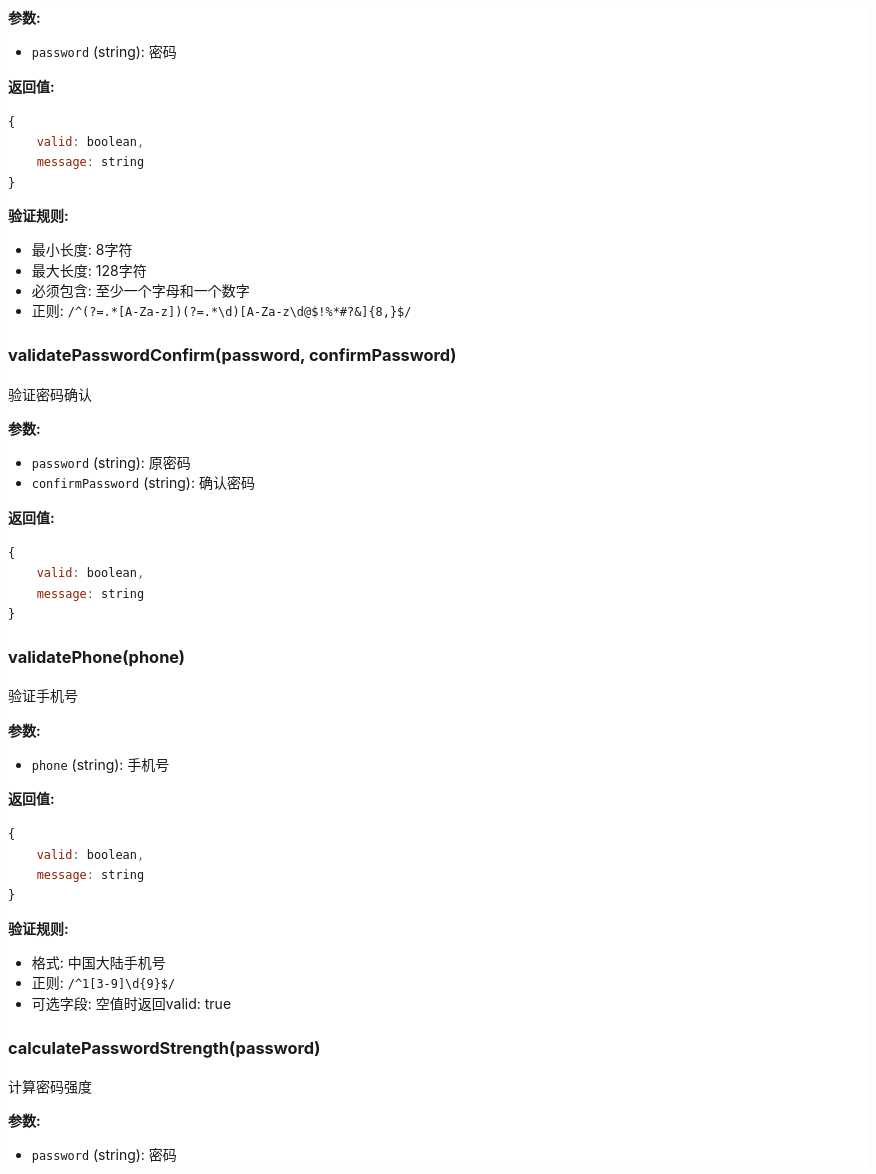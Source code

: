 **参数:**
- `password` (string): 密码

**返回值:**
```javascript
{
    valid: boolean,
    message: string
}
```

**验证规则:**
- 最小长度: 8字符
- 最大长度: 128字符
- 必须包含: 至少一个字母和一个数字
- 正则: `/^(?=.*[A-Za-z])(?=.*\d)[A-Za-z\d@$!%*#?&]{8,}$/`

### validatePasswordConfirm(password, confirmPassword)
验证密码确认

**参数:**
- `password` (string): 原密码
- `confirmPassword` (string): 确认密码

**返回值:**
```javascript
{
    valid: boolean,
    message: string
}
```

### validatePhone(phone)
验证手机号

**参数:**
- `phone` (string): 手机号

**返回值:**
```javascript
{
    valid: boolean,
    message: string
}
```

**验证规则:**
- 格式: 中国大陆手机号
- 正则: `/^1[3-9]\d{9}$/`
- 可选字段: 空值时返回valid: true

### calculatePasswordStrength(password)
计算密码强度

**参数:**
- `password` (string): 密码
